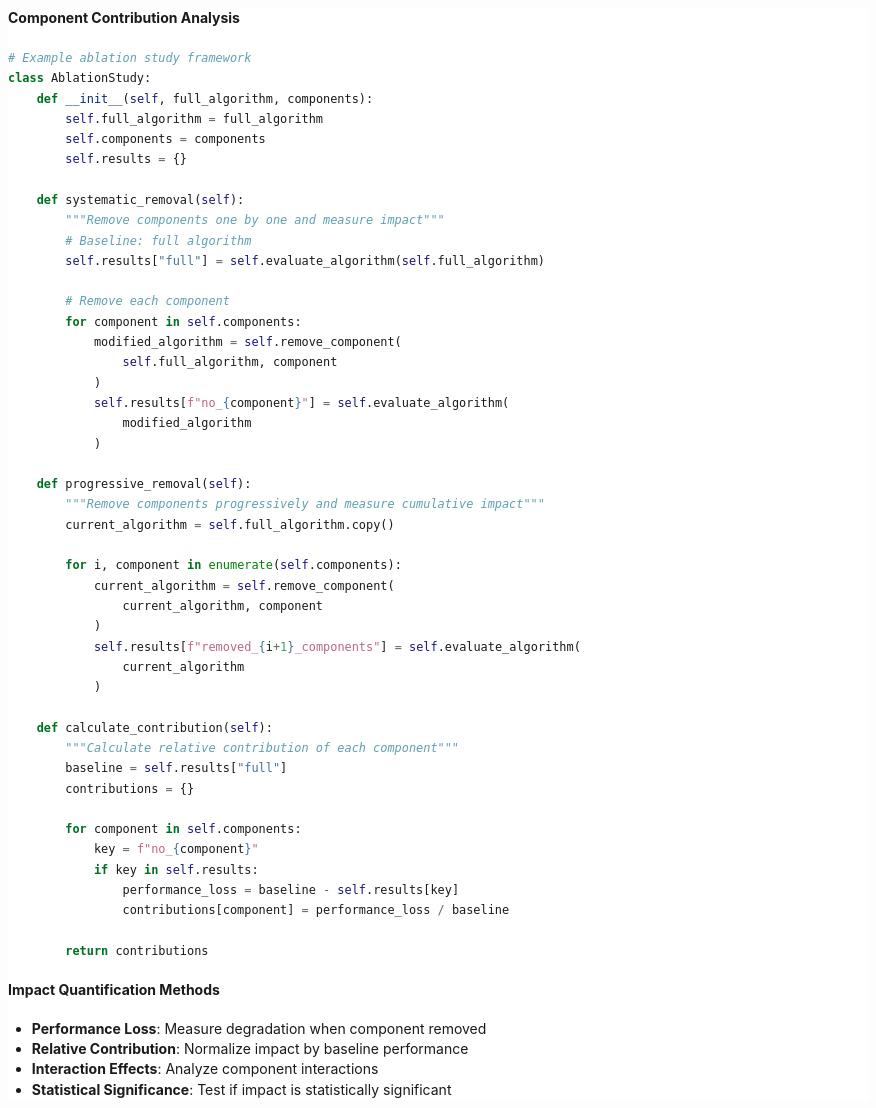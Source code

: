 #### Component Contribution Analysis
```python
# Example ablation study framework
class AblationStudy:
    def __init__(self, full_algorithm, components):
        self.full_algorithm = full_algorithm
        self.components = components
        self.results = {}
    
    def systematic_removal(self):
        """Remove components one by one and measure impact"""
        # Baseline: full algorithm
        self.results["full"] = self.evaluate_algorithm(self.full_algorithm)
        
        # Remove each component
        for component in self.components:
            modified_algorithm = self.remove_component(
                self.full_algorithm, component
            )
            self.results[f"no_{component}"] = self.evaluate_algorithm(
                modified_algorithm
            )
    
    def progressive_removal(self):
        """Remove components progressively and measure cumulative impact"""
        current_algorithm = self.full_algorithm.copy()
        
        for i, component in enumerate(self.components):
            current_algorithm = self.remove_component(
                current_algorithm, component
            )
            self.results[f"removed_{i+1}_components"] = self.evaluate_algorithm(
                current_algorithm
            )
    
    def calculate_contribution(self):
        """Calculate relative contribution of each component"""
        baseline = self.results["full"]
        contributions = {}
        
        for component in self.components:
            key = f"no_{component}"
            if key in self.results:
                performance_loss = baseline - self.results[key]
                contributions[component] = performance_loss / baseline
        
        return contributions
```

#### Impact Quantification Methods
- **Performance Loss**: Measure degradation when component removed
- **Relative Contribution**: Normalize impact by baseline performance
- **Interaction Effects**: Analyze component interactions
- **Statistical Significance**: Test if impact is statistically significant

